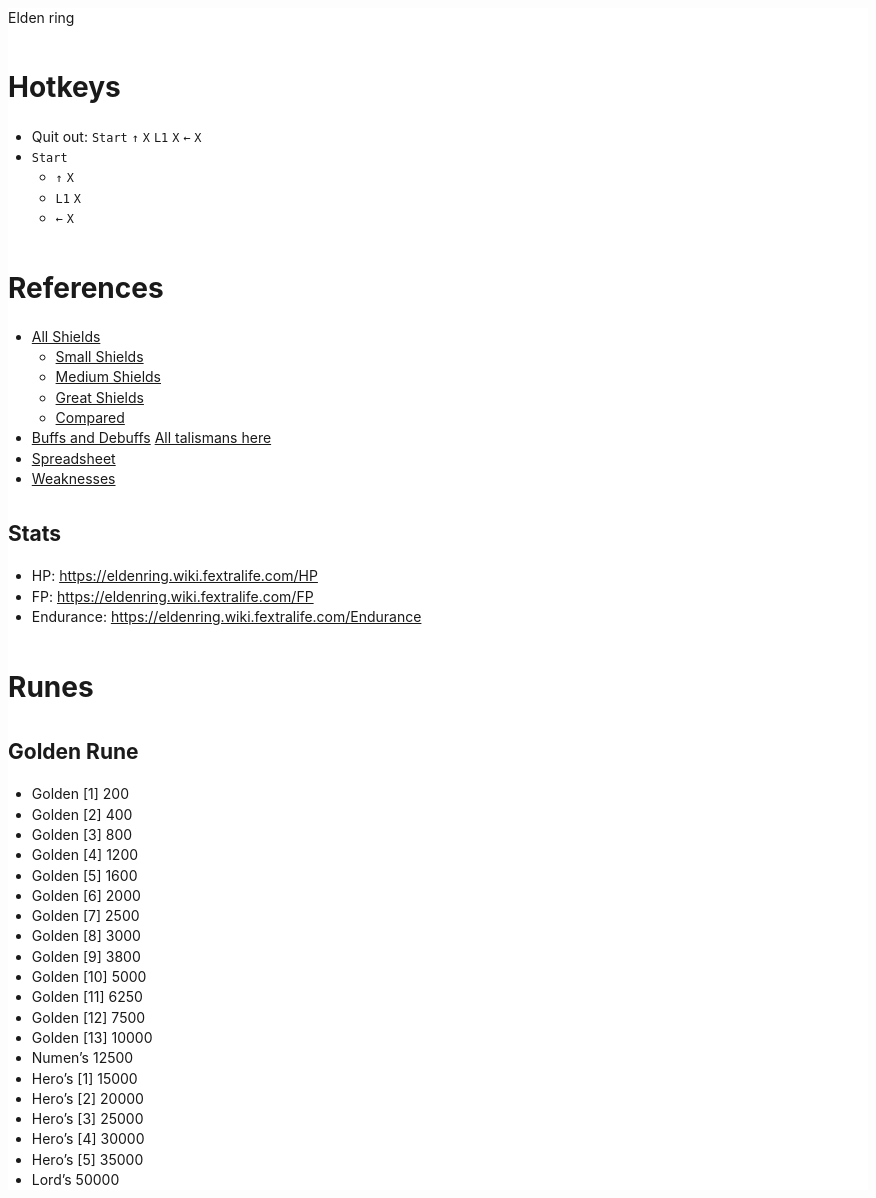 Elden ring

# Hotkeys
* Quit out: `Start` `↑`  `X`  `L1`  `X`  `←`  `X`
* `Start` 
  * `↑`  `X`  
  * `L1`  `X`  
  * `←`  `X`



# References

* [All Shields](https://eldenring.wiki.fextralife.com/Shields)
  * [Small Shields](https://eldenring.wiki.fextralife.com/Small+Shields)
  * [Medium Shields](https://eldenring.wiki.fextralife.com/Medium+Shields)
  * [Great Shields](https://eldenring.wiki.fextralife.com/Greatshields)
  * [Compared](https://eldenring.wiki.fextralife.com/Shields+Comparison+Tables)
* [Buffs and Debuffs](https://eldenring.wiki.fextralife.com/Buffs+and+Debuffs)
[All talismans here](https://eldenring.wiki.fextralife.com/Talismans)
* [Spreadsheet](https://docs.google.com/spreadsheets/d/1ukaYk9t3rzynTSFZjnhGUiN20zWoJ9GbDTu8y2nKb-k/edit#gid=0)
* [Weaknesses](https://www.youtube.com/watch?v=NDhoDThUIHc)

## Stats
* HP: https://eldenring.wiki.fextralife.com/HP
* FP: https://eldenring.wiki.fextralife.com/FP
* Endurance: https://eldenring.wiki.fextralife.com/Endurance



# Runes




## Golden Rune
- Golden [1] 200
- Golden [2] 400
- Golden [3] 800
- Golden [4] 1200
- Golden [5] 1600
- Golden [6] 2000
- Golden [7] 2500
- Golden [8] 3000
- Golden [9] 3800
- Golden [10] 5000
- Golden [11] 6250
- Golden [12] 7500
- Golden [13] 10000
- Numen’s      12500
- Hero’s [1]    15000
- Hero’s [2]    20000
- Hero’s [3]    25000
- Hero’s [4]    30000
- Hero’s [5]    35000
- Lord’s            50000
